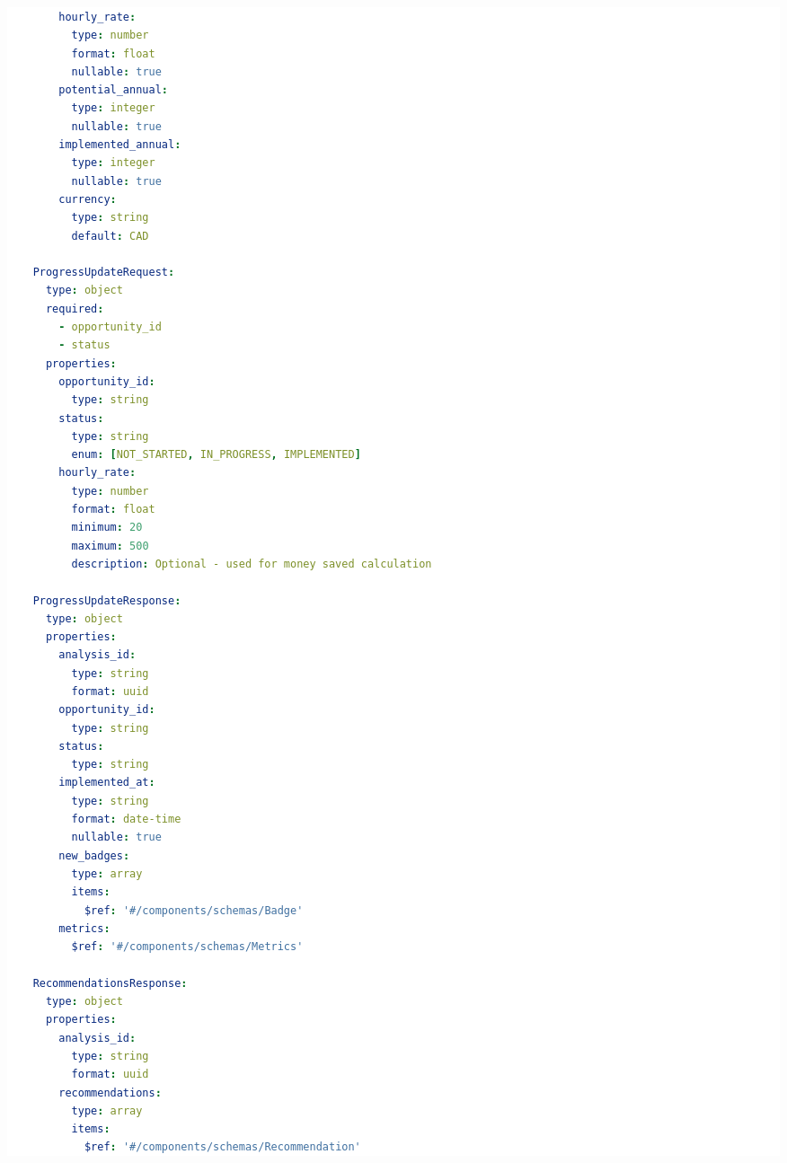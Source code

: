 ```yaml
        hourly_rate:
          type: number
          format: float
          nullable: true
        potential_annual:
          type: integer
          nullable: true
        implemented_annual:
          type: integer
          nullable: true
        currency:
          type: string
          default: CAD

    ProgressUpdateRequest:
      type: object
      required:
        - opportunity_id
        - status
      properties:
        opportunity_id:
          type: string
        status:
          type: string
          enum: [NOT_STARTED, IN_PROGRESS, IMPLEMENTED]
        hourly_rate:
          type: number
          format: float
          minimum: 20
          maximum: 500
          description: Optional - used for money saved calculation

    ProgressUpdateResponse:
      type: object
      properties:
        analysis_id:
          type: string
          format: uuid
        opportunity_id:
          type: string
        status:
          type: string
        implemented_at:
          type: string
          format: date-time
          nullable: true
        new_badges:
          type: array
          items:
            $ref: '#/components/schemas/Badge'
        metrics:
          $ref: '#/components/schemas/Metrics'

    RecommendationsResponse:
      type: object
      properties:
        analysis_id:
          type: string
          format: uuid
        recommendations:
          type: array
          items:
            $ref: '#/components/schemas/Recommendation'
```